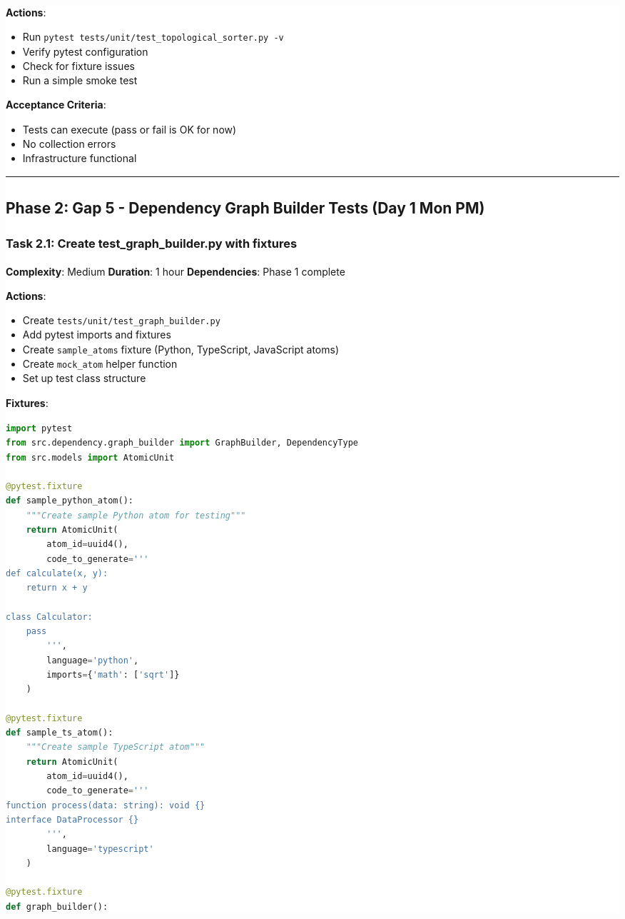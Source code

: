 **Actions**:
- Run `pytest tests/unit/test_topological_sorter.py -v`
- Verify pytest configuration
- Check for fixture issues
- Run a simple smoke test

**Acceptance Criteria**:
- Tests can execute (pass or fail is OK for now)
- No collection errors
- Infrastructure functional

---

## Phase 2: Gap 5 - Dependency Graph Builder Tests (Day 1 Mon PM)

### Task 2.1: Create test_graph_builder.py with fixtures
**Complexity**: Medium
**Duration**: 1 hour
**Dependencies**: Phase 1 complete

**Actions**:
- Create `tests/unit/test_graph_builder.py`
- Add pytest imports and fixtures
- Create `sample_atoms` fixture (Python, TypeScript, JavaScript atoms)
- Create `mock_atom` helper function
- Set up test class structure

**Fixtures**:
```python
import pytest
from src.dependency.graph_builder import GraphBuilder, DependencyType
from src.models import AtomicUnit

@pytest.fixture
def sample_python_atom():
    """Create sample Python atom for testing"""
    return AtomicUnit(
        atom_id=uuid4(),
        code_to_generate='''
def calculate(x, y):
    return x + y

class Calculator:
    pass
        ''',
        language='python',
        imports={'math': ['sqrt']}
    )

@pytest.fixture
def sample_ts_atom():
    """Create sample TypeScript atom"""
    return AtomicUnit(
        atom_id=uuid4(),
        code_to_generate='''
function process(data: string): void {}
interface DataProcessor {}
        ''',
        language='typescript'
    )

@pytest.fixture
def graph_builder():
```